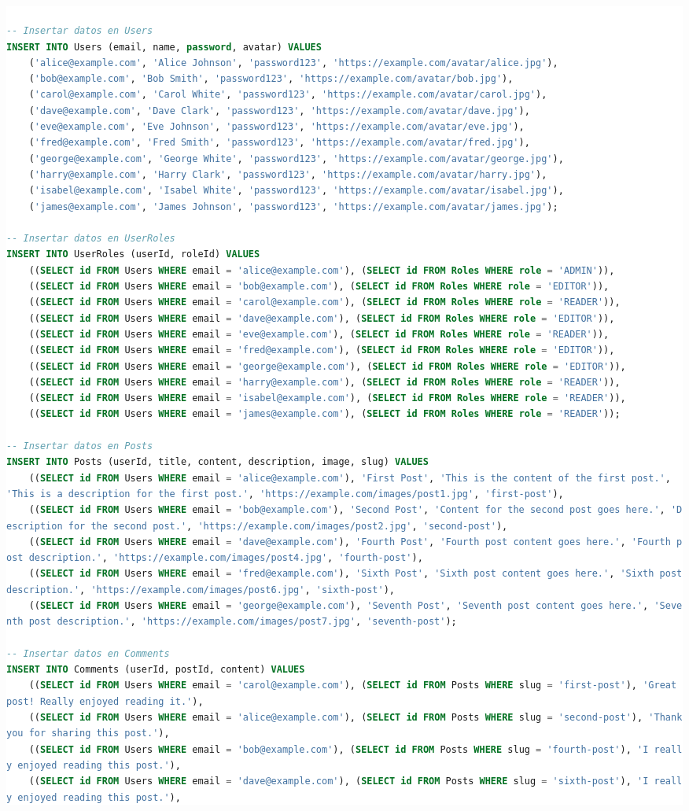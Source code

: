 ```sql

-- Insertar datos en Users
INSERT INTO Users (email, name, password, avatar) VALUES
    ('alice@example.com', 'Alice Johnson', 'password123', 'https://example.com/avatar/alice.jpg'),
    ('bob@example.com', 'Bob Smith', 'password123', 'https://example.com/avatar/bob.jpg'),
    ('carol@example.com', 'Carol White', 'password123', 'https://example.com/avatar/carol.jpg'),
    ('dave@example.com', 'Dave Clark', 'password123', 'https://example.com/avatar/dave.jpg'),
    ('eve@example.com', 'Eve Johnson', 'password123', 'https://example.com/avatar/eve.jpg'),
    ('fred@example.com', 'Fred Smith', 'password123', 'https://example.com/avatar/fred.jpg'),
    ('george@example.com', 'George White', 'password123', 'https://example.com/avatar/george.jpg'),
    ('harry@example.com', 'Harry Clark', 'password123', 'https://example.com/avatar/harry.jpg'),
    ('isabel@example.com', 'Isabel White', 'password123', 'https://example.com/avatar/isabel.jpg'),
    ('james@example.com', 'James Johnson', 'password123', 'https://example.com/avatar/james.jpg');

-- Insertar datos en UserRoles
INSERT INTO UserRoles (userId, roleId) VALUES
    ((SELECT id FROM Users WHERE email = 'alice@example.com'), (SELECT id FROM Roles WHERE role = 'ADMIN')),
    ((SELECT id FROM Users WHERE email = 'bob@example.com'), (SELECT id FROM Roles WHERE role = 'EDITOR')),
    ((SELECT id FROM Users WHERE email = 'carol@example.com'), (SELECT id FROM Roles WHERE role = 'READER')),
    ((SELECT id FROM Users WHERE email = 'dave@example.com'), (SELECT id FROM Roles WHERE role = 'EDITOR')),
    ((SELECT id FROM Users WHERE email = 'eve@example.com'), (SELECT id FROM Roles WHERE role = 'READER')),
    ((SELECT id FROM Users WHERE email = 'fred@example.com'), (SELECT id FROM Roles WHERE role = 'EDITOR')),
    ((SELECT id FROM Users WHERE email = 'george@example.com'), (SELECT id FROM Roles WHERE role = 'EDITOR')),
    ((SELECT id FROM Users WHERE email = 'harry@example.com'), (SELECT id FROM Roles WHERE role = 'READER')),
    ((SELECT id FROM Users WHERE email = 'isabel@example.com'), (SELECT id FROM Roles WHERE role = 'READER')),
    ((SELECT id FROM Users WHERE email = 'james@example.com'), (SELECT id FROM Roles WHERE role = 'READER'));

-- Insertar datos en Posts
INSERT INTO Posts (userId, title, content, description, image, slug) VALUES
    ((SELECT id FROM Users WHERE email = 'alice@example.com'), 'First Post', 'This is the content of the first post.', 'This is a description for the first post.', 'https://example.com/images/post1.jpg', 'first-post'),
    ((SELECT id FROM Users WHERE email = 'bob@example.com'), 'Second Post', 'Content for the second post goes here.', 'Description for the second post.', 'https://example.com/images/post2.jpg', 'second-post'),
    ((SELECT id FROM Users WHERE email = 'dave@example.com'), 'Fourth Post', 'Fourth post content goes here.', 'Fourth post description.', 'https://example.com/images/post4.jpg', 'fourth-post'),
    ((SELECT id FROM Users WHERE email = 'fred@example.com'), 'Sixth Post', 'Sixth post content goes here.', 'Sixth post description.', 'https://example.com/images/post6.jpg', 'sixth-post'),
    ((SELECT id FROM Users WHERE email = 'george@example.com'), 'Seventh Post', 'Seventh post content goes here.', 'Seventh post description.', 'https://example.com/images/post7.jpg', 'seventh-post');

-- Insertar datos en Comments
INSERT INTO Comments (userId, postId, content) VALUES
    ((SELECT id FROM Users WHERE email = 'carol@example.com'), (SELECT id FROM Posts WHERE slug = 'first-post'), 'Great post! Really enjoyed reading it.'),
    ((SELECT id FROM Users WHERE email = 'alice@example.com'), (SELECT id FROM Posts WHERE slug = 'second-post'), 'Thank you for sharing this post.'),
    ((SELECT id FROM Users WHERE email = 'bob@example.com'), (SELECT id FROM Posts WHERE slug = 'fourth-post'), 'I really enjoyed reading this post.'),
    ((SELECT id FROM Users WHERE email = 'dave@example.com'), (SELECT id FROM Posts WHERE slug = 'sixth-post'), 'I really enjoyed reading this post.'),
```